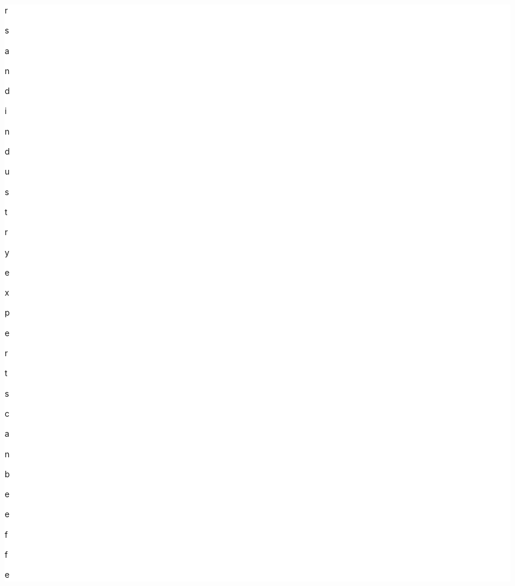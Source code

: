 r

s

 

a

n

d

 

i

n

d

u

s

t

r

y

 

e

x

p

e

r

t

s

 

c

a

n

 

b

e

 

e

f

f

e
